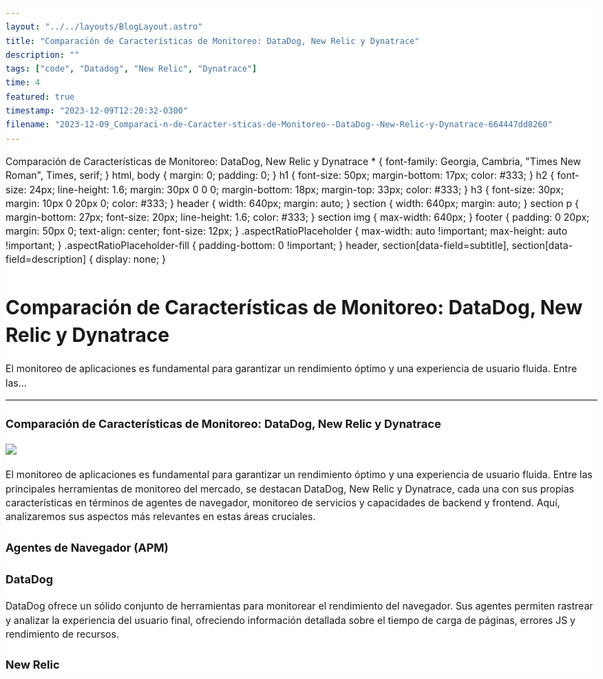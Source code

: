 ```yaml
---
layout: "../../layouts/BlogLayout.astro"
title: "Comparación de Características de Monitoreo: DataDog, New Relic y Dynatrace"
description: ""
tags: ["code", "Datadog", "New Relic", "Dynatrace"]
time: 4
featured: true
timestamp: "2023-12-09T12:20:32-0300"
filename: "2023-12-09_Comparaci-n-de-Caracter-sticas-de-Monitoreo--DataDog--New-Relic-y-Dynatrace-664447dd8260"
---
```


Comparación de Características de Monitoreo: DataDog, New Relic y Dynatrace \* { font-family: Georgia, Cambria, "Times New Roman", Times, serif; } html, body { margin: 0; padding: 0; } h1 { font-size: 50px; margin-bottom: 17px; color: #333; } h2 { font-size: 24px; line-height: 1.6; margin: 30px 0 0 0; margin-bottom: 18px; margin-top: 33px; color: #333; } h3 { font-size: 30px; margin: 10px 0 20px 0; color: #333; } header { width: 640px; margin: auto; } section { width: 640px; margin: auto; } section p { margin-bottom: 27px; font-size: 20px; line-height: 1.6; color: #333; } section img { max-width: 640px; } footer { padding: 0 20px; margin: 50px 0; text-align: center; font-size: 12px; } .aspectRatioPlaceholder { max-width: auto !important; max-height: auto !important; } .aspectRatioPlaceholder-fill { padding-bottom: 0 !important; } header, section\[data-field=subtitle\], section\[data-field=description\] { display: none; }

Comparación de Características de Monitoreo: DataDog, New Relic y Dynatrace
===========================================================================

El monitoreo de aplicaciones es fundamental para garantizar un rendimiento óptimo y una experiencia de usuario fluida. Entre las…

* * *

### Comparación de Características de Monitoreo: DataDog, New Relic y Dynatrace

![](https://cdn-images-1.medium.com/max/800/0*UCfTcjPpPcPb9yCN.png)

El monitoreo de aplicaciones es fundamental para garantizar un rendimiento óptimo y una experiencia de usuario fluida. Entre las principales herramientas de monitoreo del mercado, se destacan DataDog, New Relic y Dynatrace, cada una con sus propias características en términos de agentes de navegador, monitoreo de servicios y capacidades de backend y frontend. Aquí, analizaremos sus aspectos más relevantes en estas áreas cruciales.

### Agentes de Navegador (APM)

### DataDog

DataDog ofrece un sólido conjunto de herramientas para monitorear el rendimiento del navegador. Sus agentes permiten rastrear y analizar la experiencia del usuario final, ofreciendo información detallada sobre el tiempo de carga de páginas, errores JS y rendimiento de recursos.

### New Relic
